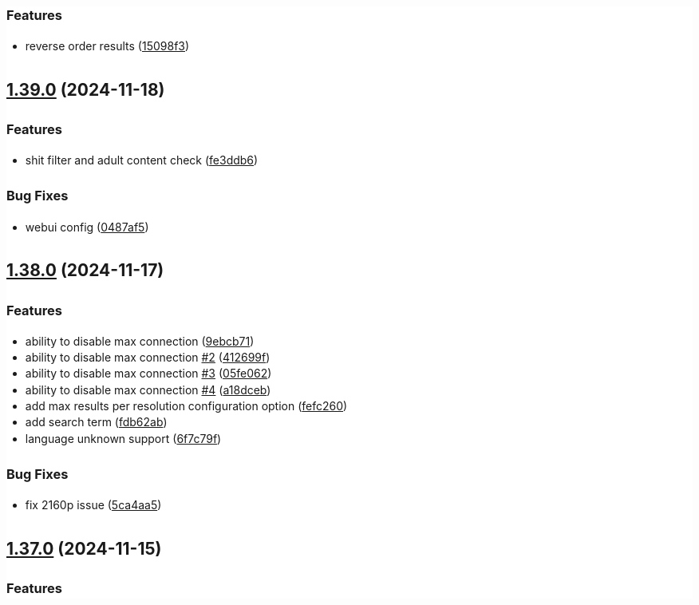 
### Features

* reverse order results ([15098f3](https://github.com/g0ldyy/comet/commit/15098f379e0e2012e229d275095afe618304567f))

## [1.39.0](https://github.com/g0ldyy/comet/compare/v1.38.0...v1.39.0) (2024-11-18)


### Features

* shit filter and adult content check ([fe3ddb6](https://github.com/g0ldyy/comet/commit/fe3ddb6702aac23de8e3ad6b51c56899f3f3ea24))


### Bug Fixes

* webui config ([0487af5](https://github.com/g0ldyy/comet/commit/0487af542e3f03a2d95719b4cb7243bc21f8e119))

## [1.38.0](https://github.com/g0ldyy/comet/compare/v1.37.0...v1.38.0) (2024-11-17)


### Features

* ability to disable max connection ([9ebcb71](https://github.com/g0ldyy/comet/commit/9ebcb71ef1cd48ed9ac3079838cf4b2da1575cc2))
* ability to disable max connection [#2](https://github.com/g0ldyy/comet/issues/2) ([412699f](https://github.com/g0ldyy/comet/commit/412699fb55a77069ef17c0e5f826d87cca2d7c8d))
* ability to disable max connection [#3](https://github.com/g0ldyy/comet/issues/3) ([05fe062](https://github.com/g0ldyy/comet/commit/05fe06294b0471a2cd8e7cfb3c3b96a9863e1f6a))
* ability to disable max connection [#4](https://github.com/g0ldyy/comet/issues/4) ([a18dceb](https://github.com/g0ldyy/comet/commit/a18dceb01c49f4a0fee50b3afda11b5008da3085))
* add max results per resolution configuration option ([fefc260](https://github.com/g0ldyy/comet/commit/fefc260b083e46ac062ede04abd694c9841f7c42))
* add search term ([fdb62ab](https://github.com/g0ldyy/comet/commit/fdb62ab60adb046e92279f7f5c2578d9b54fd8bc))
* language unknown support ([6f7c79f](https://github.com/g0ldyy/comet/commit/6f7c79f91dffabd28bcce667be6c72837711414b))


### Bug Fixes

* fix 2160p issue ([5ca4aa5](https://github.com/g0ldyy/comet/commit/5ca4aa59a0b704f77ab45190f2e03fc83e75023e))

## [1.37.0](https://github.com/g0ldyy/comet/compare/v1.36.1...v1.37.0) (2024-11-15)


### Features
